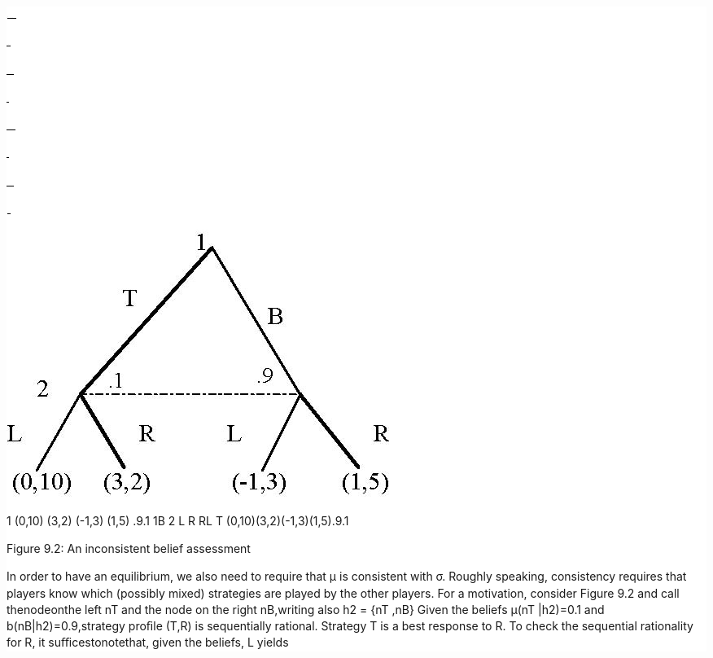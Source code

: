 ![](images/Lecture09Reputationformation_img_19.jpg)

![](images/Lecture09Reputationformation_img_20.jpg)

![](images/Lecture09Reputationformation_img_21.jpg)

![](images/Lecture09Reputationformation_img_22.jpg)

![](images/Lecture09Reputationformation_img_23.jpg)

![](images/Lecture09Reputationformation_img_24.jpg)

![](images/Lecture09Reputationformation_img_25.jpg)

![](images/Lecture09Reputationformation_img_26.jpg)

![](images/Lecture09Reputationformation_img_27.jpg)

1 (0,10) (3,2) (-1,3) (1,5) .9.1 1B 2 L R RL T (0,10)(3,2)(-1,3)(1,5).9.1

Figure 9.2: An inconsistent belief assessment 

In order to have an equilibrium, we also need to require that μ is consistent with σ. Roughly speaking, consistency requires that players know which (possibly mixed) strategies are played by the other players. For a motivation, consider Figure 9.2 and call thenodeonthe left nT and the node on the right nB,writing also h2 = {nT ,nB} Given the beliefs μ(nT |h2)=0.1 and b(nB|h2)=0.9,strategy proﬁle (T,R) is sequentially rational. Strategy T is a best response to R. To check the sequential rationality for R, it suﬃcestonotethat, given the beliefs, L yields 
